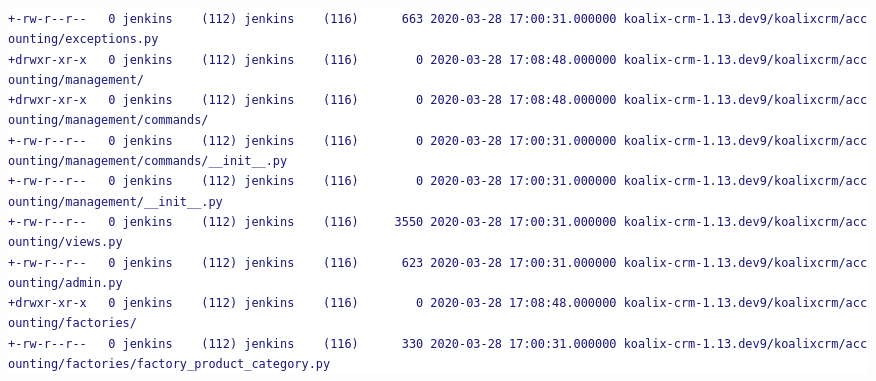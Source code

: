 ```diff
+-rw-r--r--   0 jenkins    (112) jenkins    (116)      663 2020-03-28 17:00:31.000000 koalix-crm-1.13.dev9/koalixcrm/accounting/exceptions.py
+drwxr-xr-x   0 jenkins    (112) jenkins    (116)        0 2020-03-28 17:08:48.000000 koalix-crm-1.13.dev9/koalixcrm/accounting/management/
+drwxr-xr-x   0 jenkins    (112) jenkins    (116)        0 2020-03-28 17:08:48.000000 koalix-crm-1.13.dev9/koalixcrm/accounting/management/commands/
+-rw-r--r--   0 jenkins    (112) jenkins    (116)        0 2020-03-28 17:00:31.000000 koalix-crm-1.13.dev9/koalixcrm/accounting/management/commands/__init__.py
+-rw-r--r--   0 jenkins    (112) jenkins    (116)        0 2020-03-28 17:00:31.000000 koalix-crm-1.13.dev9/koalixcrm/accounting/management/__init__.py
+-rw-r--r--   0 jenkins    (112) jenkins    (116)     3550 2020-03-28 17:00:31.000000 koalix-crm-1.13.dev9/koalixcrm/accounting/views.py
+-rw-r--r--   0 jenkins    (112) jenkins    (116)      623 2020-03-28 17:00:31.000000 koalix-crm-1.13.dev9/koalixcrm/accounting/admin.py
+drwxr-xr-x   0 jenkins    (112) jenkins    (116)        0 2020-03-28 17:08:48.000000 koalix-crm-1.13.dev9/koalixcrm/accounting/factories/
+-rw-r--r--   0 jenkins    (112) jenkins    (116)      330 2020-03-28 17:00:31.000000 koalix-crm-1.13.dev9/koalixcrm/accounting/factories/factory_product_category.py
